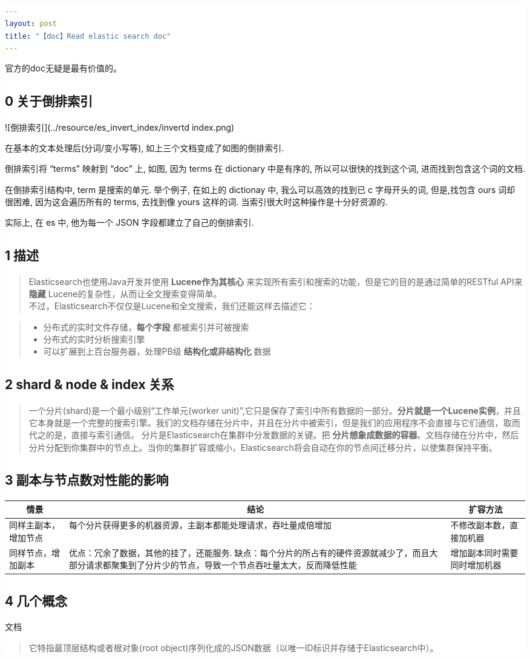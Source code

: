 ```yaml
---
layout: post
title: "【doc】Read elastic search doc"
---
```


官方的doc无疑是最有价值的。

## 0 关于倒排索引

![倒排索引](../resource/es_invert_index/invertd index.png)

在基本的文本处理后(分词/变小写等), 如上三个文档变成了如图的倒排索引.

倒排索引将 “terms” 映射到 “doc” 上, 如图, 因为 terms 在 dictionary 中是有序的, 所以可以很快的找到这个词, 进而找到包含这个词的文档.

在倒排索引结构中, term 是搜索的单元. 举个例子, 在如上的 dictionay 中, 我么可以高效的找到已 c 字母开头的词, 但是,找包含 ours 词却
很困难, 因为这会遍历所有的 terms, 去找到像 yours 这样的词. 当索引很大时这种操作是十分好资源的.

实际上, 在 es 中, 他为每一个 JSON 字段都建立了自己的倒排索引.

## 1 描述

> Elasticsearch也使用Java开发并使用 **Lucene作为其核心** 来实现所有索引和搜索的功能，但是它的目的是通过简单的RESTful API来 **隐藏** Lucene的复杂性，从而让全文搜索变得简单。    
不过，Elasticsearch不仅仅是Lucene和全文搜索，我们还能这样去描述它：

> * 分布式的实时文件存储，**每个字段** 都被索引并可被搜索    
> * 分布式的实时分析搜索引擎    
> * 可以扩展到上百台服务器，处理PB级 **结构化或非结构化** 数据


## 2 shard & node & index 关系

> 一个分片(shard)是一个最小级别“工作单元(worker unit)”,它只是保存了索引中所有数据的一部分。**分片就是一个Lucene实例**，并且它本身就是一个完整的搜索引擎。我们的文档存储在分片中，并且在分片中被索引，但是我们的应用程序不会直接与它们通信，取而代之的是，直接与索引通信。
分片是Elasticsearch在集群中分发数据的关键。把 **分片想象成数据的容器**。文档存储在分片中，然后分片分配到你集群中的节点上。当你的集群扩容或缩小，Elasticsearch将会自动在你的节点间迁移分片，以使集群保持平衡。

## 3 副本与节点数对性能的影响

|情景|结论|扩容方法|
|--------|-------|-------|
|同样主副本，增加节点|每个分片获得更多的机器资源，主副本都能处理请求，吞吐量成倍增加|不修改副本数，直接加机器|
|同样节点，增加副本|优点：冗余了数据，其他的挂了，还能服务. 缺点：每个分片的所占有的硬件资源就减少了，而且大部分请求都聚集到了分片少的节点，导致一个节点吞吐量太大，反而降低性能|增加副本同时需要同时增加机器|

## 4 几个概念
文档
> 它特指最顶层结构或者根对象(root object)序列化成的JSON数据（以唯一ID标识并存储于Elasticsearch中）。
